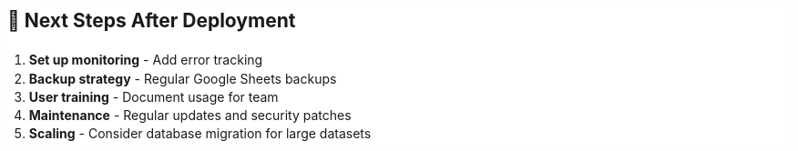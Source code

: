 ## 🎯 Next Steps After Deployment

1. **Set up monitoring** - Add error tracking
2. **Backup strategy** - Regular Google Sheets backups
3. **User training** - Document usage for team
4. **Maintenance** - Regular updates and security patches
5. **Scaling** - Consider database migration for large datasets

